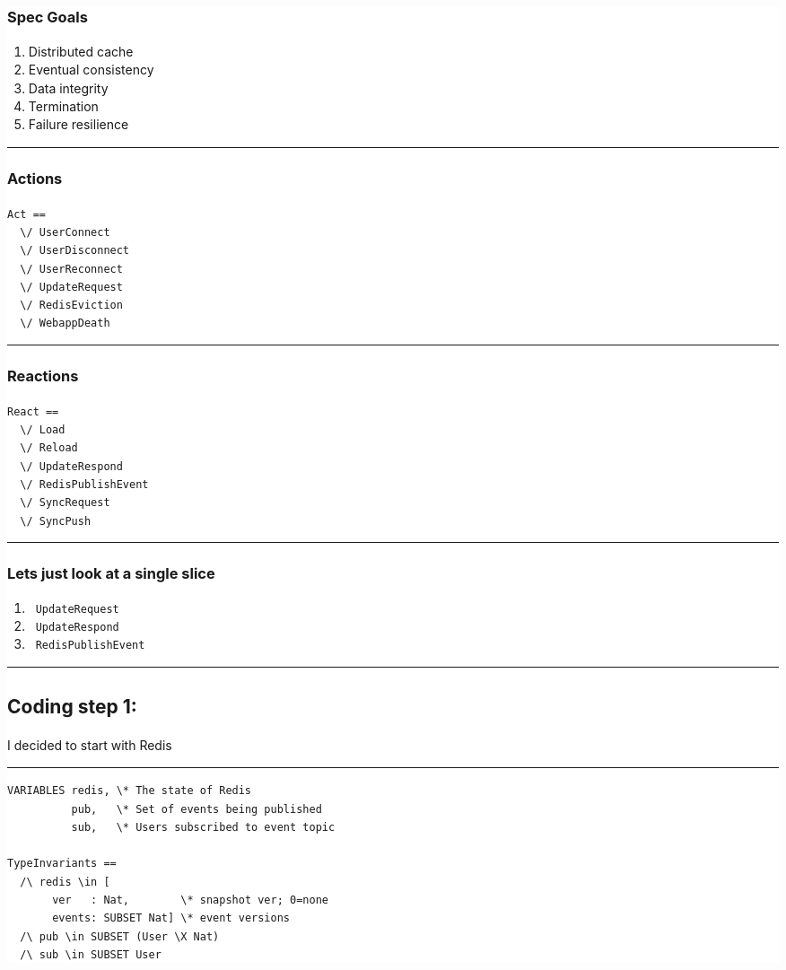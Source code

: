 ### Spec Goals

1. Distributed cache
2. Eventual consistency
3. Data integrity
4. Termination
5. Failure resilience

---

### Actions

```tla
Act ==
  \/ UserConnect
  \/ UserDisconnect
  \/ UserReconnect
  \/ UpdateRequest
  \/ RedisEviction
  \/ WebappDeath
```

---

### Reactions

```tla
React ==
  \/ Load
  \/ Reload
  \/ UpdateRespond
  \/ RedisPublishEvent
  \/ SyncRequest
  \/ SyncPush
```

---

### Lets just look at a single slice

1. &nbsp; `UpdateRequest`
2. &nbsp; `UpdateRespond`
3. &nbsp; `RedisPublishEvent`

---

## Coding step 1:

I decided to start with Redis

---

```tla
VARIABLES redis, \* The state of Redis
          pub,   \* Set of events being published
          sub,   \* Users subscribed to event topic

TypeInvariants ==
  /\ redis \in [
       ver   : Nat,        \* snapshot ver; 0=none
       events: SUBSET Nat] \* event versions
  /\ pub \in SUBSET (User \X Nat)
  /\ sub \in SUBSET User
```
